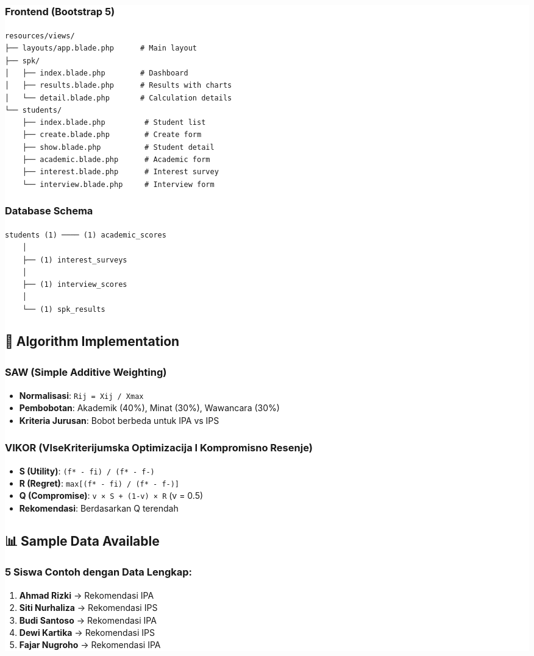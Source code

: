 ### Frontend (Bootstrap 5)
```
resources/views/
├── layouts/app.blade.php      # Main layout
├── spk/
│   ├── index.blade.php        # Dashboard
│   ├── results.blade.php      # Results with charts
│   └── detail.blade.php       # Calculation details
└── students/
    ├── index.blade.php         # Student list
    ├── create.blade.php        # Create form
    ├── show.blade.php          # Student detail
    ├── academic.blade.php      # Academic form
    ├── interest.blade.php      # Interest survey
    └── interview.blade.php     # Interview form
```

### Database Schema
```
students (1) ──── (1) academic_scores
    │
    ├── (1) interest_surveys
    │
    ├── (1) interview_scores
    │
    └── (1) spk_results
```

## 🧮 Algorithm Implementation

### SAW (Simple Additive Weighting)
- **Normalisasi**: `Rij = Xij / Xmax`
- **Pembobotan**: Akademik (40%), Minat (30%), Wawancara (30%)
- **Kriteria Jurusan**: Bobot berbeda untuk IPA vs IPS

### VIKOR (VlseKriterijumska Optimizacija I Kompromisno Resenje)
- **S (Utility)**: `(f* - fi) / (f* - f-)`
- **R (Regret)**: `max[(f* - fi) / (f* - f-)]`
- **Q (Compromise)**: `v × S + (1-v) × R` (v = 0.5)
- **Rekomendasi**: Berdasarkan Q terendah

## 📊 Sample Data Available

### 5 Siswa Contoh dengan Data Lengkap:
1. **Ahmad Rizki** → Rekomendasi IPA
2. **Siti Nurhaliza** → Rekomendasi IPS
3. **Budi Santoso** → Rekomendasi IPA
4. **Dewi Kartika** → Rekomendasi IPS
5. **Fajar Nugroho** → Rekomendasi IPA
